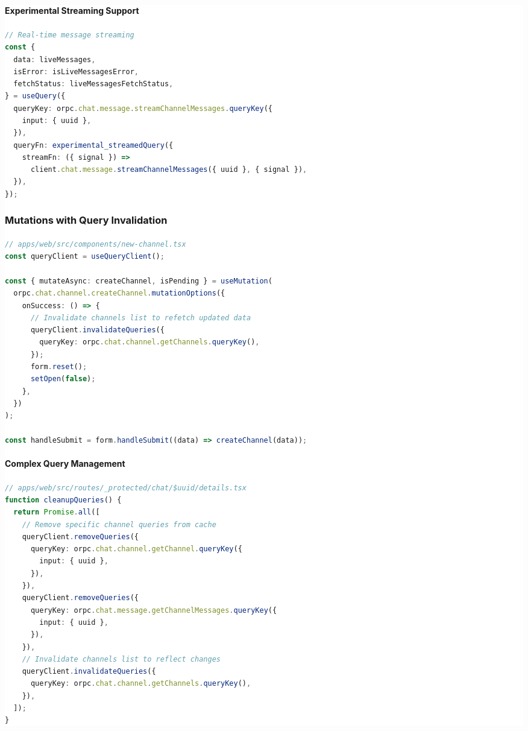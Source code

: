 #### Experimental Streaming Support

```typescript
// Real-time message streaming
const {
  data: liveMessages,
  isError: isLiveMessagesError,
  fetchStatus: liveMessagesFetchStatus,
} = useQuery({
  queryKey: orpc.chat.message.streamChannelMessages.queryKey({
    input: { uuid },
  }),
  queryFn: experimental_streamedQuery({
    streamFn: ({ signal }) =>
      client.chat.message.streamChannelMessages({ uuid }, { signal }),
  }),
});
```

### Mutations with Query Invalidation

```typescript
// apps/web/src/components/new-channel.tsx
const queryClient = useQueryClient();

const { mutateAsync: createChannel, isPending } = useMutation(
  orpc.chat.channel.createChannel.mutationOptions({
    onSuccess: () => {
      // Invalidate channels list to refetch updated data
      queryClient.invalidateQueries({
        queryKey: orpc.chat.channel.getChannels.queryKey(),
      });
      form.reset();
      setOpen(false);
    },
  })
);

const handleSubmit = form.handleSubmit((data) => createChannel(data));
```

#### Complex Query Management

```typescript
// apps/web/src/routes/_protected/chat/$uuid/details.tsx
function cleanupQueries() {
  return Promise.all([
    // Remove specific channel queries from cache
    queryClient.removeQueries({
      queryKey: orpc.chat.channel.getChannel.queryKey({
        input: { uuid },
      }),
    }),
    queryClient.removeQueries({
      queryKey: orpc.chat.message.getChannelMessages.queryKey({
        input: { uuid },
      }),
    }),
    // Invalidate channels list to reflect changes
    queryClient.invalidateQueries({
      queryKey: orpc.chat.channel.getChannels.queryKey(),
    }),
  ]);
}

```